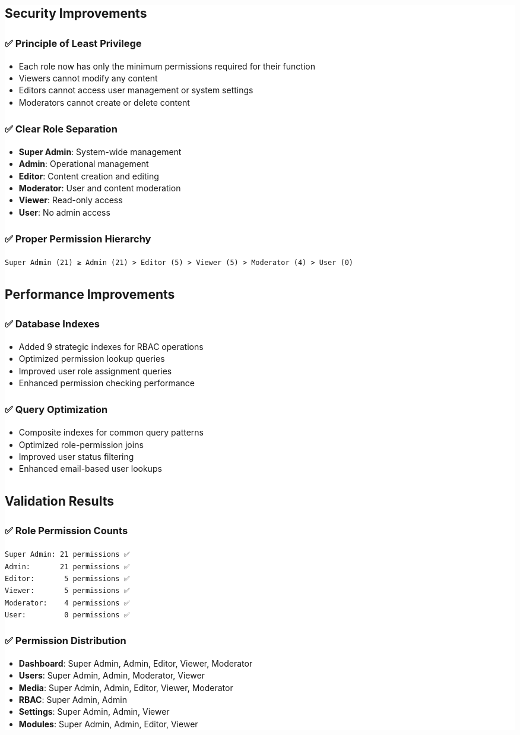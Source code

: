 ## Security Improvements

### ✅ **Principle of Least Privilege**
- Each role now has only the minimum permissions required for their function
- Viewers cannot modify any content
- Editors cannot access user management or system settings
- Moderators cannot create or delete content

### ✅ **Clear Role Separation**
- **Super Admin**: System-wide management
- **Admin**: Operational management
- **Editor**: Content creation and editing
- **Moderator**: User and content moderation
- **Viewer**: Read-only access
- **User**: No admin access

### ✅ **Proper Permission Hierarchy**
```
Super Admin (21) ≥ Admin (21) > Editor (5) > Viewer (5) > Moderator (4) > User (0)
```

## Performance Improvements

### ✅ **Database Indexes**
- Added 9 strategic indexes for RBAC operations
- Optimized permission lookup queries
- Improved user role assignment queries
- Enhanced permission checking performance

### ✅ **Query Optimization**
- Composite indexes for common query patterns
- Optimized role-permission joins
- Improved user status filtering
- Enhanced email-based user lookups

## Validation Results

### ✅ **Role Permission Counts**
```
Super Admin: 21 permissions ✅
Admin:       21 permissions ✅
Editor:       5 permissions ✅
Viewer:       5 permissions ✅
Moderator:    4 permissions ✅
User:         0 permissions ✅
```

### ✅ **Permission Distribution**
- **Dashboard**: Super Admin, Admin, Editor, Viewer, Moderator
- **Users**: Super Admin, Admin, Moderator, Viewer
- **Media**: Super Admin, Admin, Editor, Viewer, Moderator
- **RBAC**: Super Admin, Admin
- **Settings**: Super Admin, Admin, Viewer
- **Modules**: Super Admin, Admin, Editor, Viewer
